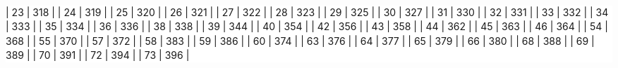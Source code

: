 | 23          | 318       |
| 24          | 319       |
| 25          | 320       |
| 26          | 321       |
| 27          | 322       |
| 28          | 323       |
| 29          | 325       |
| 30          | 327       |
| 31          | 330       |
| 32          | 331       |
| 33          | 332       |
| 34          | 333       |
| 35          | 334       |
| 36          | 336       |
| 38          | 338       |
| 39          | 344       |
| 40          | 354       |
| 42          | 356       |
| 43          | 358       |
| 44          | 362       |
| 45          | 363       |
| 46          | 364       |
| 54          | 368       |
| 55          | 370       |
| 57          | 372       |
| 58          | 383       |
| 59          | 386       |
| 60          | 374       |
| 63          | 376       |
| 64          | 377       |
| 65          | 379       |
| 66          | 380       |
| 68          | 388       |
| 69          | 389       |
| 70          | 391       |
| 72          | 394       |
| 73          | 396       |